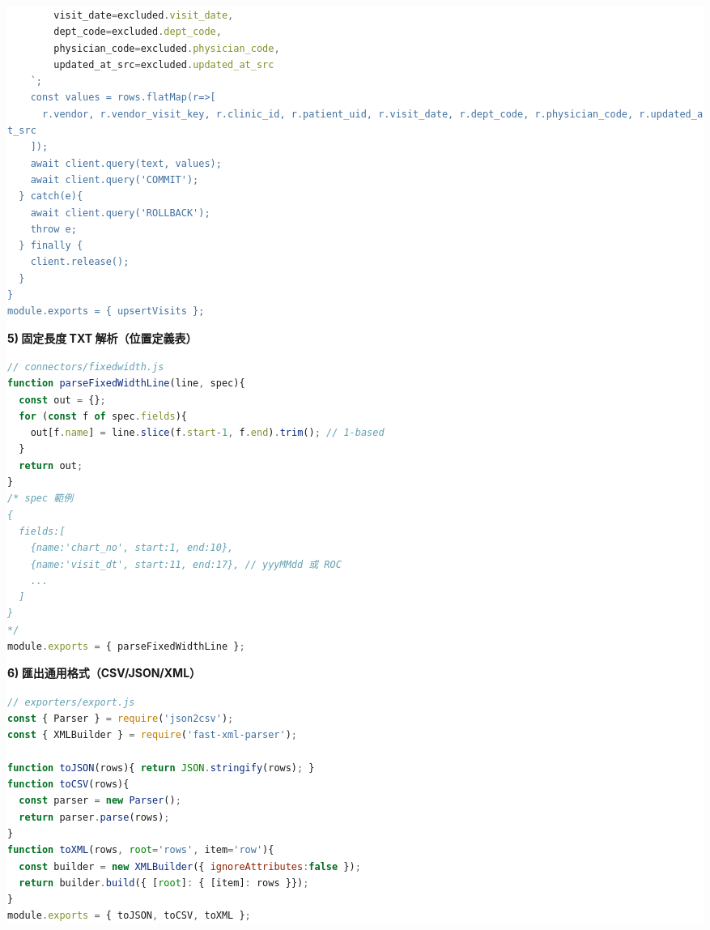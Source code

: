 ```js
        visit_date=excluded.visit_date,
        dept_code=excluded.dept_code,
        physician_code=excluded.physician_code,
        updated_at_src=excluded.updated_at_src
    `;
    const values = rows.flatMap(r=>[
      r.vendor, r.vendor_visit_key, r.clinic_id, r.patient_uid, r.visit_date, r.dept_code, r.physician_code, r.updated_at_src
    ]);
    await client.query(text, values);
    await client.query('COMMIT');
  } catch(e){
    await client.query('ROLLBACK');
    throw e;
  } finally {
    client.release();
  }
}
module.exports = { upsertVisits };
```

**5) 固定長度 TXT 解析（位置定義表）**

```js
// connectors/fixedwidth.js
function parseFixedWidthLine(line, spec){
  const out = {};
  for (const f of spec.fields){
    out[f.name] = line.slice(f.start-1, f.end).trim(); // 1-based
  }
  return out;
}
/* spec 範例
{
  fields:[
    {name:'chart_no', start:1, end:10},
    {name:'visit_dt', start:11, end:17}, // yyyMMdd 或 ROC
    ...
  ]
}
*/
module.exports = { parseFixedWidthLine };
```

**6) 匯出通用格式（CSV/JSON/XML）**

```js
// exporters/export.js
const { Parser } = require('json2csv');
const { XMLBuilder } = require('fast-xml-parser');

function toJSON(rows){ return JSON.stringify(rows); }
function toCSV(rows){
  const parser = new Parser();
  return parser.parse(rows);
}
function toXML(rows, root='rows', item='row'){
  const builder = new XMLBuilder({ ignoreAttributes:false });
  return builder.build({ [root]: { [item]: rows }});
}
module.exports = { toJSON, toCSV, toXML };
```
